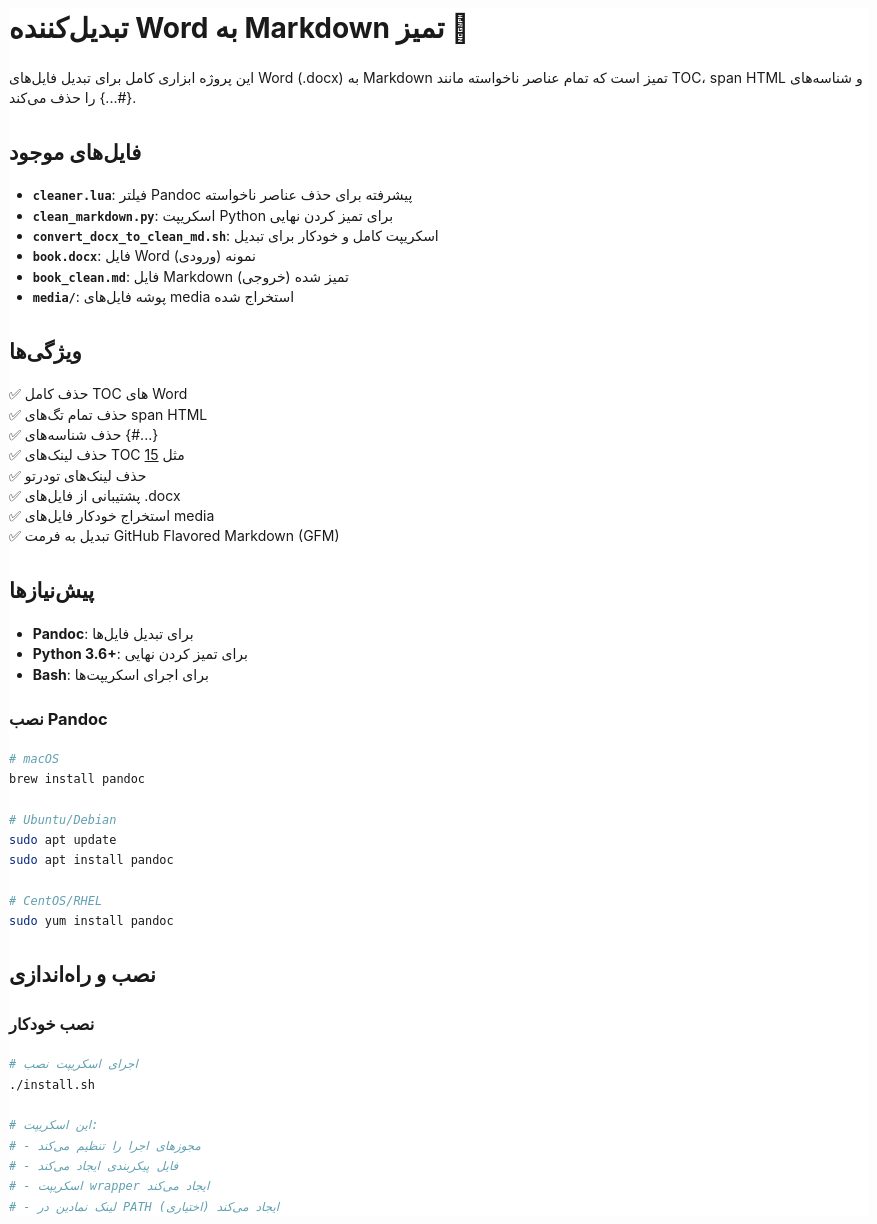 # تبدیل‌کننده Word به Markdown تمیز 📝

این پروژه ابزاری کامل برای تبدیل فایل‌های Word (.docx) به Markdown تمیز است که تمام عناصر ناخواسته مانند TOC، span HTML و شناسه‌های {#...} را حذف می‌کند.

## فایل‌های موجود

- **`cleaner.lua`**: فیلتر Pandoc پیشرفته برای حذف عناصر ناخواسته
- **`clean_markdown.py`**: اسکریپت Python برای تمیز کردن نهایی
- **`convert_docx_to_clean_md.sh`**: اسکریپت کامل و خودکار برای تبدیل
- **`book.docx`**: فایل Word نمونه (ورودی)
- **`book_clean.md`**: فایل Markdown تمیز شده (خروجی)
- **`media/`**: پوشه فایل‌های media استخراج شده

## ویژگی‌ها

✅ حذف کامل TOC های Word  
✅ حذف تمام تگ‌های span HTML  
✅ حذف شناسه‌های {#...}  
✅ حذف لینک‌های TOC مثل [15](#_Toc…)  
✅ حذف لینک‌های تودرتو  
✅ پشتیبانی از فایل‌های .docx  
✅ استخراج خودکار فایل‌های media  
✅ تبدیل به فرمت GitHub Flavored Markdown (GFM)  

## پیش‌نیازها

- **Pandoc**: برای تبدیل فایل‌ها
- **Python 3.6+**: برای تمیز کردن نهایی
- **Bash**: برای اجرای اسکریپت‌ها

### نصب Pandoc

```bash
# macOS
brew install pandoc

# Ubuntu/Debian
sudo apt update
sudo apt install pandoc

# CentOS/RHEL
sudo yum install pandoc
```

## نصب و راه‌اندازی

### نصب خودکار
```bash
# اجرای اسکریپت نصب
./install.sh

# این اسکریپت:
# - مجوزهای اجرا را تنظیم می‌کند
# - فایل پیکربندی ایجاد می‌کند
# - اسکریپت wrapper ایجاد می‌کند
# - لینک نمادین در PATH ایجاد می‌کند (اختیاری)
```
